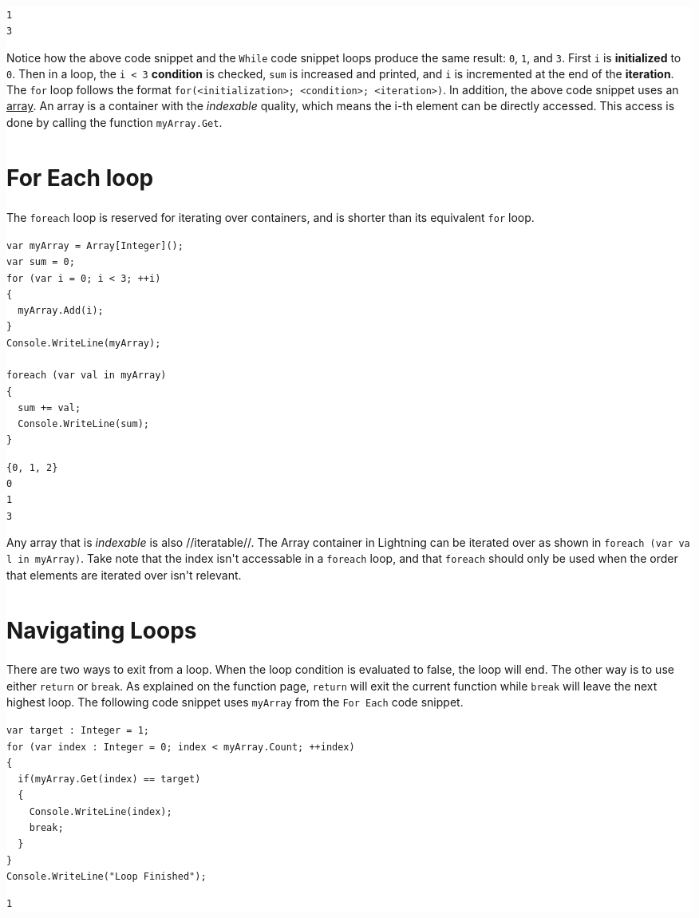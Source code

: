 ```name=Console window
1
3
```
Notice how the above code snippet and the `While` code snippet loops produce the same result: `0`, `1`, and `3`.  First `i` is **initialized** to `0`.  Then in a loop, the `i < 3` **condition** is checked, `sum` is increased and printed, and `i` is incremented at the end of the **iteration**.  The `for` loop follows the format `for(<initialization>; <condition>; <iteration>)`.  In addition, the above code snippet uses an [array](https://github.com/PlasmaEngine/PlasmaDocs/blob/master/code_reference/lightning_base_types/array_t.markdown). An array is a container with the *indexable* quality, which means the i-th element can be directly accessed.  This access is done by calling the function `myArray.Get`.

 # For Each loop
The `foreach` loop is reserved for iterating over containers, and is shorter than its equivalent `for` loop.

```lang=csharp, name=For Each
var myArray = Array[Integer]();
var sum = 0;
for (var i = 0; i < 3; ++i)
{
  myArray.Add(i);
}
Console.WriteLine(myArray);

foreach (var val in myArray)
{
  sum += val;
  Console.WriteLine(sum);
}
```
```name=Console window
{0, 1, 2}
0
1
3
```

Any array that is *indexable* is also //iteratable//.  The Array container in Lightning can be iterated over as shown in `foreach (var val in myArray)`.  Take note that the index isn't accessable in a `foreach` loop, and that `foreach` should only be used when the order that elements are iterated over isn't relevant.

 # Navigating Loops
There are two ways to exit from a loop.  When the loop condition is evaluated to false, the loop will end.  The other way is to use either `return` or `break`.  As explained on the function page, `return` will exit the current function while `break` will leave the next highest loop.  The following code snippet uses `myArray` from the `For Each` code snippet.

```lang=csharp, name=Break
var target : Integer = 1;
for (var index : Integer = 0; index < myArray.Count; ++index)
{
  if(myArray.Get(index) == target)
  {
    Console.WriteLine(index);
    break;
  }
}
Console.WriteLine("Loop Finished");
```
```name=Console window
1
```